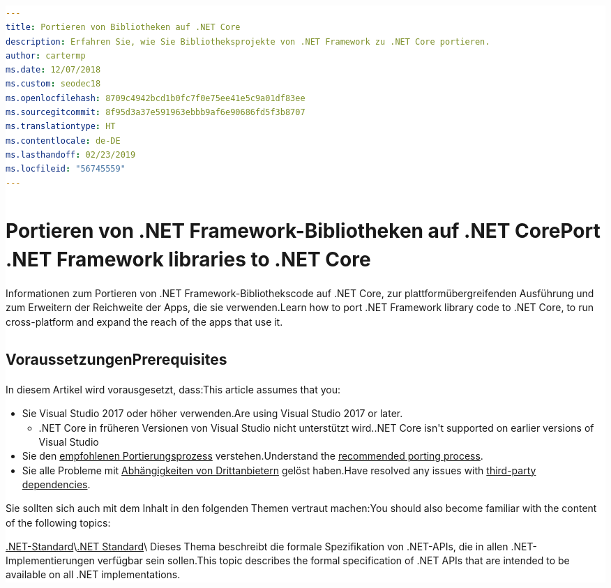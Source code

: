 ```yaml
---
title: Portieren von Bibliotheken auf .NET Core
description: Erfahren Sie, wie Sie Bibliotheksprojekte von .NET Framework zu .NET Core portieren.
author: cartermp
ms.date: 12/07/2018
ms.custom: seodec18
ms.openlocfilehash: 8709c4942bcd1b0fc7f0e75ee41e5c9a01df83ee
ms.sourcegitcommit: 8f95d3a37e591963ebbb9af6e90686fd5f3b8707
ms.translationtype: HT
ms.contentlocale: de-DE
ms.lasthandoff: 02/23/2019
ms.locfileid: "56745559"
---
```

# <a name="port-net-framework-libraries-to-net-core"></a><span data-ttu-id="81415-103">Portieren von .NET Framework-Bibliotheken auf .NET Core</span><span class="sxs-lookup"><span data-stu-id="81415-103">Port .NET Framework libraries to .NET Core</span></span>

<span data-ttu-id="81415-104">Informationen zum Portieren von .NET Framework-Bibliothekscode auf .NET Core, zur plattformübergreifenden Ausführung und zum Erweitern der Reichweite der Apps, die sie verwenden.</span><span class="sxs-lookup"><span data-stu-id="81415-104">Learn how to port .NET Framework library code to .NET Core, to run cross-platform and expand the reach of the apps that use it.</span></span>

## <a name="prerequisites"></a><span data-ttu-id="81415-105">Voraussetzungen</span><span class="sxs-lookup"><span data-stu-id="81415-105">Prerequisites</span></span>

<span data-ttu-id="81415-106">In diesem Artikel wird vorausgesetzt, dass:</span><span class="sxs-lookup"><span data-stu-id="81415-106">This article assumes that you:</span></span>

- <span data-ttu-id="81415-107">Sie Visual Studio 2017 oder höher verwenden.</span><span class="sxs-lookup"><span data-stu-id="81415-107">Are using Visual Studio 2017 or later.</span></span>
  - <span data-ttu-id="81415-108">.NET Core in früheren Versionen von Visual Studio nicht unterstützt wird.</span><span class="sxs-lookup"><span data-stu-id="81415-108">.NET Core isn't supported on earlier versions of Visual Studio</span></span>
- <span data-ttu-id="81415-109">Sie den [empfohlenen Portierungsprozess](index.md) verstehen.</span><span class="sxs-lookup"><span data-stu-id="81415-109">Understand the [recommended porting process](index.md).</span></span>
- <span data-ttu-id="81415-110">Sie alle Probleme mit [Abhängigkeiten von Drittanbietern](third-party-deps.md) gelöst haben.</span><span class="sxs-lookup"><span data-stu-id="81415-110">Have resolved any issues with [third-party dependencies](third-party-deps.md).</span></span>

<span data-ttu-id="81415-111">Sie sollten sich auch mit dem Inhalt in den folgenden Themen vertraut machen:</span><span class="sxs-lookup"><span data-stu-id="81415-111">You should also become familiar with the content of the following topics:</span></span>

<span data-ttu-id="81415-112">[.NET-Standard](../../standard/net-standard.md)\\</span><span class="sxs-lookup"><span data-stu-id="81415-112">[.NET Standard](../../standard/net-standard.md)\\</span></span>
<span data-ttu-id="81415-113">Dieses Thema beschreibt die formale Spezifikation von .NET-APIs, die in allen .NET-Implementierungen verfügbar sein sollen.</span><span class="sxs-lookup"><span data-stu-id="81415-113">This topic describes the formal specification of .NET APIs that are intended to be available on all .NET implementations.</span></span>
